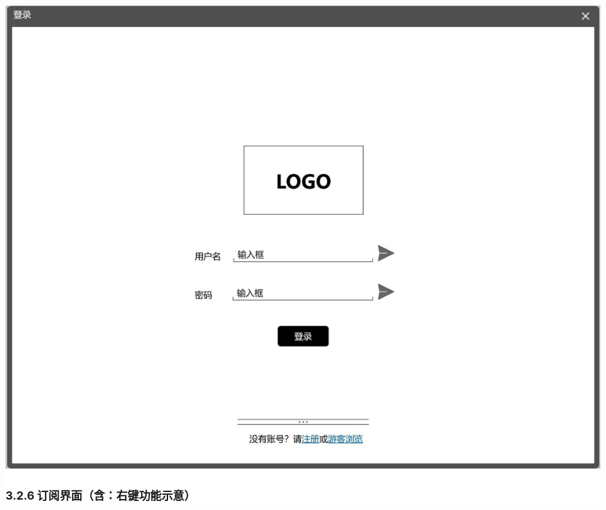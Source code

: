 ![image](https://github.com/catus-zsy/comic_fans/blob/main/images/customer/customer_login.jpg)
### 3.2.6 订阅界面（含：右键功能示意）